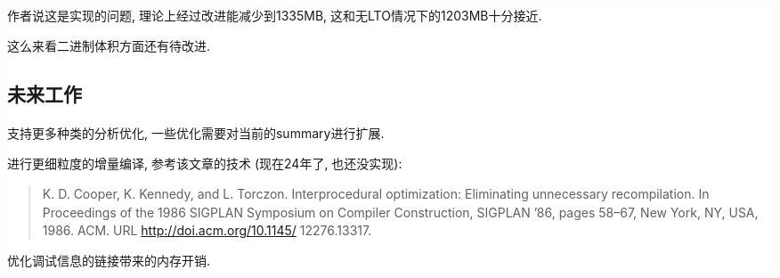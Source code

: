 作者说这是实现的问题, 理论上经过改进能减少到1335MB, 这和无LTO情况下的1203MB十分接近.

这么来看二进制体积方面还有待改进.

## 未来工作

支持更多种类的分析优化, 一些优化需要对当前的summary进行扩展.

进行更细粒度的增量编译, 参考该文章的技术 (现在24年了, 也还没实现):

> K. D. Cooper, K. Kennedy, and L. Torczon. Interprocedural optimization: Eliminating unnecessary recompilation. In Proceedings of the 1986 SIGPLAN Symposium on Compiler Construction, SIGPLAN ’86, pages 58–67, New York, NY, USA, 1986. ACM. URL http://doi.acm.org/10.1145/ 12276.13317.

优化调试信息的链接带来的内存开销.
